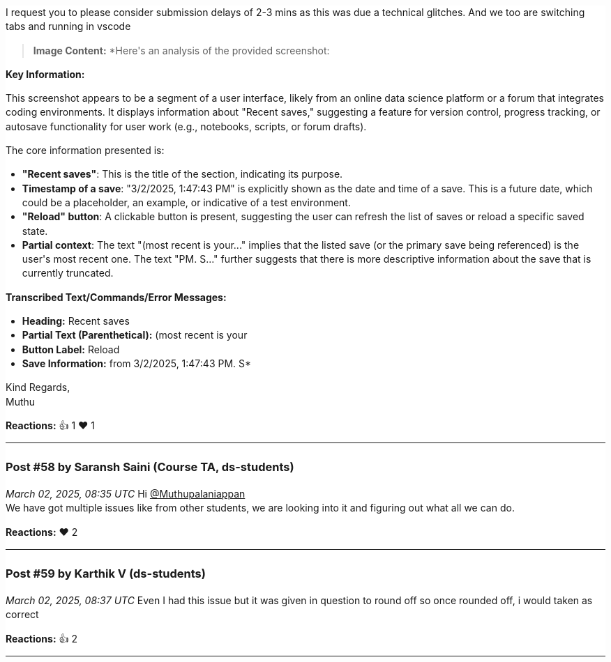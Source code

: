 I request you to please consider submission delays of 2-3 mins as this was due a technical glitches. And we too are switching tabs and running in vscode  


> **Image Content:** *Here's an analysis of the provided screenshot:

**Key Information:**

This screenshot appears to be a segment of a user interface, likely from an online data science platform or a forum that integrates coding environments. It displays information about "Recent saves," suggesting a feature for version control, progress tracking, or autosave functionality for user work (e.g., notebooks, scripts, or forum drafts).

The core information presented is:
*   **"Recent saves"**: This is the title of the section, indicating its purpose.
*   **Timestamp of a save**: "3/2/2025, 1:47:43 PM" is explicitly shown as the date and time of a save. This is a future date, which could be a placeholder, an example, or indicative of a test environment.
*   **"Reload" button**: A clickable button is present, suggesting the user can refresh the list of saves or reload a specific saved state.
*   **Partial context**: The text "(most recent is your..." implies that the listed save (or the primary save being referenced) is the user's most recent one. The text "PM. S..." further suggests that there is more descriptive information about the save that is currently truncated.

**Transcribed Text/Commands/Error Messages:**

*   **Heading:** Recent saves
*   **Partial Text (Parenthetical):** (most recent is your
*   **Button Label:** Reload
*   **Save Information:** from 3/2/2025, 1:47:43 PM. S*



Kind Regards,  
Muthu

**Reactions:** 👍 1 ❤️ 1

---

### Post #58 by **Saransh Saini** (Course TA, ds-students)
*March 02, 2025, 08:35 UTC*
Hi [@Muthupalaniappan](https://discourse.onlinedegree.iitm.ac.in/u/muthupalaniappan)  
We have got multiple issues like from other students, we are looking into it and figuring out what all we can do.

**Reactions:** ❤️ 2

---

### Post #59 by **Karthik V** (ds-students)
*March 02, 2025, 08:37 UTC*
Even I had this issue but it was given in question to round off so once rounded off, i would taken as correct

**Reactions:** 👍 2

---